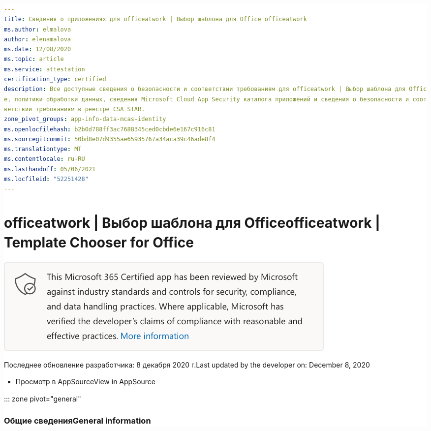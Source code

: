 ```yaml
---
title: Сведения о приложениях для officeatwork | Выбор шаблона для Office officeatwork
ms.author: elmalova
author: elenamalova
ms.date: 12/08/2020
ms.topic: article
ms.service: attestation
certification_type: certified
description: Все доступные сведения о безопасности и соответствии требованиям для officeatwork | Выбор шаблона для Office, политики обработки данных, сведения Microsoft Cloud App Security каталога приложений и сведения о безопасности и соответствии требованиям в реестре CSA STAR.
zone_pivot_groups: app-info-data-mcas-identity
ms.openlocfilehash: b2b0d788ff3ac7688345ced0cbde6e167c916c81
ms.sourcegitcommit: 50bd8e07d9355ae65935767a34aca39c46ade8f4
ms.translationtype: MT
ms.contentlocale: ru-RU
ms.lasthandoff: 05/06/2021
ms.locfileid: "52251428"
---
```

# <a name="officeatwork--template-chooser-for-office"></a><span data-ttu-id="34d95-103">officeatwork | Выбор шаблона для Office</span><span class="sxs-lookup"><span data-stu-id="34d95-103">officeatwork | Template Chooser for Office</span></span>

<p></p><a href="https://aka.ms/appcertification" alt="This Microsoft 365 Certified app has been reviewed by Microsoft against industry standards and controls for security, compliance, and data handling practices. Where applicable, Microsoft has verified the developer's claims of compliance with reasonable and effective practices." target="_blank"><img alt="Click here for more information on the Microsoft Certified app program." src="../media/certified.png" width="650" /></a>
<p><span data-ttu-id="34d95-104">Последнее обновление разработчика: 8 декабря 2020 г.</span><span class="sxs-lookup"><span data-stu-id="34d95-104">Last updated by the developer on: December 8, 2020</span></span></p>

* <span data-ttu-id="34d95-105"><a href="https://appsource.microsoft.com/product/office/WA104380050" target="_blank">Просмотр в AppSource</a></span><span class="sxs-lookup"><span data-stu-id="34d95-105"><a href="https://appsource.microsoft.com/product/office/WA104380050" target="_blank">View in AppSource</a></span></span>

::: zone pivot="general"

### <a name="general-information"></a><span data-ttu-id="34d95-106">Общие сведения</span><span class="sxs-lookup"><span data-stu-id="34d95-106">General information</span></span>
